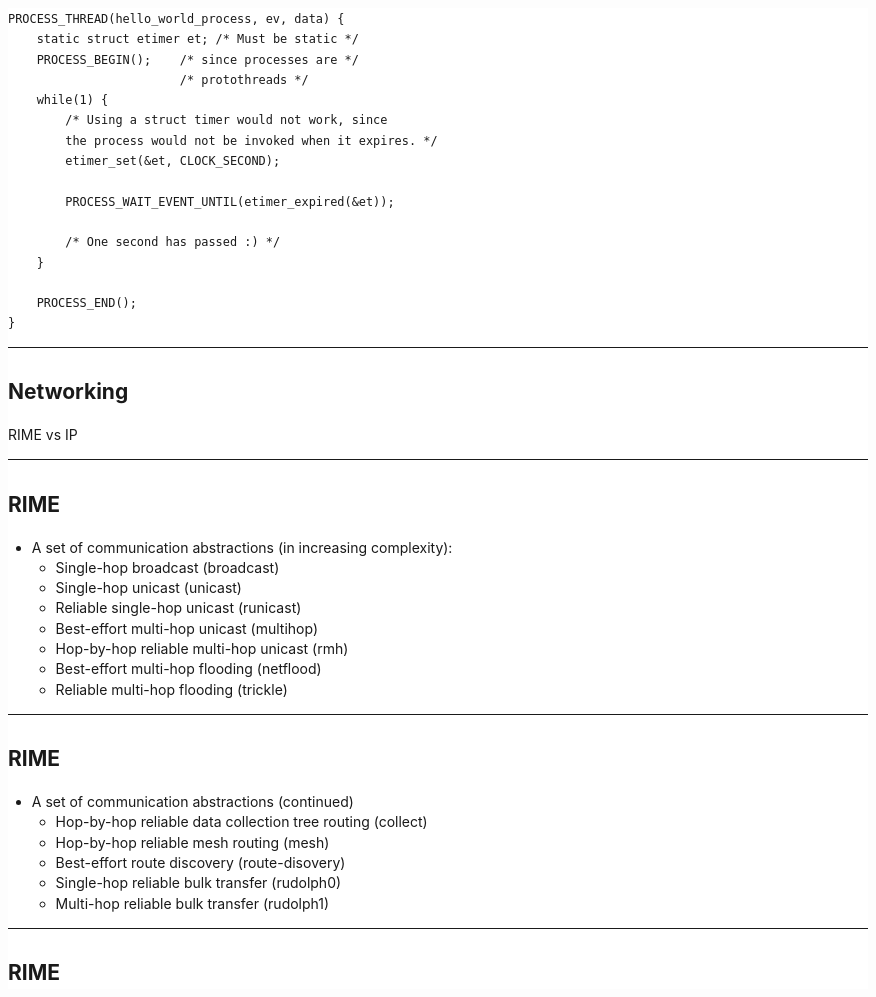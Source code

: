```
PROCESS_THREAD(hello_world_process, ev, data) {
    static struct etimer et; /* Must be static */
    PROCESS_BEGIN();    /* since processes are */
                        /* protothreads */
    while(1) {
        /* Using a struct timer would not work, since
        the process would not be invoked when it expires. */
        etimer_set(&et, CLOCK_SECOND);
        
        PROCESS_WAIT_EVENT_UNTIL(etimer_expired(&et));
        
        /* One second has passed :) */
    }
    
    PROCESS_END();
}
```

---

## Networking

RIME vs IP

---

## RIME

* A set of communication abstractions (in increasing complexity):
    * Single-hop broadcast (broadcast)
    * Single-hop unicast (unicast)
    * Reliable single-hop unicast (runicast)
    * Best-effort multi-hop unicast (multihop)
    * Hop-by-hop reliable multi-hop unicast (rmh)
    * Best-effort multi-hop flooding (netflood)
    * Reliable multi-hop flooding (trickle)

---

## RIME

* A set of communication abstractions (continued)
    * Hop-by-hop reliable data collection tree routing (collect)
    * Hop-by-hop reliable mesh routing (mesh)
    * Best-effort route discovery (route-disovery) 
    * Single-hop reliable bulk transfer (rudolph0)
    * Multi-hop reliable bulk transfer (rudolph1)

---

## RIME
